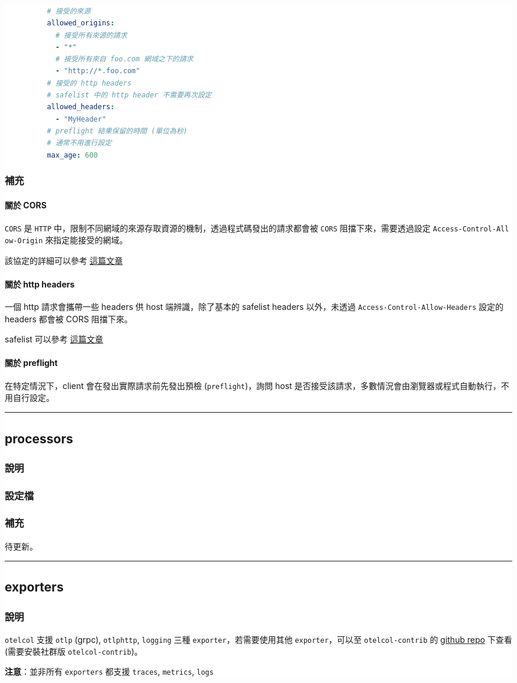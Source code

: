 ```yml
          # 接受的來源
          allowed_origins:
            # 接受所有來源的請求
            - "*"
            # 接受所有來自 foo.com 網域之下的請求
            - "http://*.foo.com"
          # 接受的 http headers
          # safelist 中的 http header 不需要再次設定
          allowed_headers:
            - "MyHeader"
          # preflight 結果保留的時間 (單位為秒)
          # 通常不用進行設定
          max_age: 600
```

### 補充
#### 關於 CORS
`CORS` 是 `HTTP` 中，限制不同網域的來源存取資源的機制，透過程式碼發出的請求都會被 `CORS` 阻擋下來，需要透過設定 `Access-Control-Allow-Origin` 來指定能接受的網域。

該協定的詳細可以參考 [這篇文章][CORS]

#### 關於 http headers
一個 http 請求會攜帶一些 headers 供 host 端辨識，除了基本的 safelist headers 以外，未透過 `Access-Control-Allow-Headers` 設定的 headers 都會被 CORS 阻擋下來。

safelist 可以參考 [這篇文章][CORS-safelist]

#### 關於 preflight
在特定情況下，client 會在發出實際請求前先發出預檢 (`preflight`)，詢問 host 是否接受該請求，多數情況會由瀏覽器或程式自動執行，不用自行設定。

---

## processors
### 說明
### 設定檔
### 補充
待更新。

---

## exporters
### 說明
`otelcol` 支援 `otlp` (grpc), `otlphttp`, `logging` 三種 `exporter`，若需要使用其他 `exporter`，可以至 `otelcol-contrib` 的 [github repo][contrib-exporters] 下查看 (需要安裝社群版 `otelcol-contrib`)。

**注意**：並非所有 `exporters` 都支援 `traces`, `metrics`, `logs`


[otelcol]: https://opentelemetry.io/docs/collector/configuration/
[receivers]: https://github.com/open-telemetry/opentelemetry-collector/tree/main/receiver
[contrib-receivers]: https://github.com/open-telemetry/opentelemetry-collector-contrib/tree/main/receiver
[grpc receiver]: https://github.com/open-telemetry/opentelemetry-collector/blob/main/config/configgrpc/README.md
[exporters]: https://github.com/open-telemetry/opentelemetry-collector/tree/main/exporter
[contrib-exporters]: https://github.com/open-telemetry/opentelemetry-collector-contrib/tree/main/exporter
[otlpgrpc exporter]: https://github.com/open-telemetry/opentelemetry-collector/tree/main/exporter/otlpexporter
[otlpgrpc exporter tls]: https://github.com/open-telemetry/opentelemetry-collector/blob/main/config/configtls/README.md
[otlphttp exporter]: https://github.com/open-telemetry/opentelemetry-collector/tree/main/exporter/otlphttpexporter
[logging exporter]: https://github.com/open-telemetry/opentelemetry-collector/tree/main/exporter/loggingexporter
[service]: https://opentelemetry.io/docs/collector/configuration/#service
[CORS]: https://developer.mozilla.org/zh-TW/docs/Web/HTTP/CORS
[CORS-safelist]: https://developer.mozilla.org/en-US/docs/Glossary/CORS-safelisted_request_header
[Authorization]: https://developer.mozilla.org/zh-TW/docs/Web/HTTP/Authentication
[k8s install]: ../Setup/OpenTelemetry%20Collector/%5Botelcol%5D%20%E9%83%A8%E7%BD%B2%E6%96%BC%20k8s%20-%20manifest.md